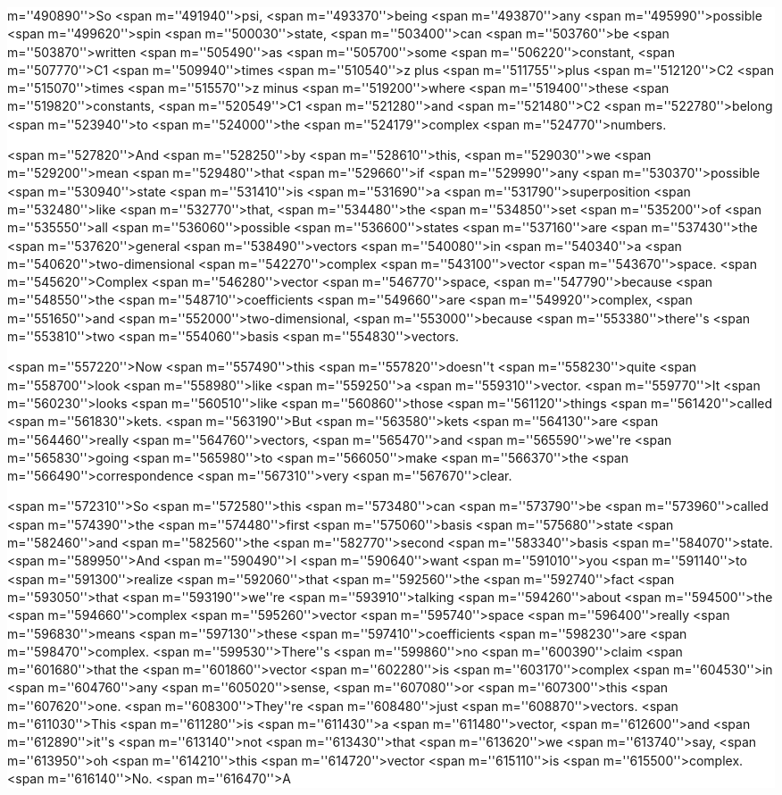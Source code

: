   m=''490890''>So</span> <span m=''491940''>psi,</span> <span m=''493370''>being</span>
  <span m=''493870''>any</span> <span m=''495990''>possible</span> <span m=''499620''>spin</span>
  <span m=''500030''>state,</span> <span m=''503400''>can</span> <span m=''503760''>be</span>
  <span m=''503870''>written</span> <span m=''505490''>as</span> <span m=''505700''>some</span>
  <span m=''506220''>constant,</span> <span m=''507770''>C1</span> <span m=''509940''>times</span>
  <span m=''510540''>z plus</span> <span m=''511755''>plus</span> <span m=''512120''>C2</span>
  <span m=''515070''>times</span> <span m=''515570''>z minus</span> <span m=''519200''>where</span>
  <span m=''519400''>these</span> <span m=''519820''>constants,</span> <span m=''520549''>C1</span>
  <span m=''521280''>and</span> <span m=''521480''>C2</span> <span m=''522780''>belong</span>
  <span m=''523940''>to</span> <span m=''524000''>the</span> <span m=''524179''>complex</span>
  <span m=''524770''>numbers.</span> </p><p><span m=''527820''>And</span> <span m=''528250''>by</span>
  <span m=''528610''>this,</span> <span m=''529030''>we</span> <span m=''529200''>mean</span>
  <span m=''529480''>that</span> <span m=''529660''>if</span> <span m=''529990''>any</span>
  <span m=''530370''>possible</span> <span m=''530940''>state</span> <span m=''531410''>is</span>
  <span m=''531690''>a</span> <span m=''531790''>superposition</span> <span m=''532480''>like</span>
  <span m=''532770''>that,</span> <span m=''534480''>the</span> <span m=''534850''>set</span>
  <span m=''535200''>of</span> <span m=''535550''>all</span> <span m=''536060''>possible</span>
  <span m=''536600''>states</span> <span m=''537160''>are</span> <span m=''537430''>the</span>
  <span m=''537620''>general</span> <span m=''538490''>vectors</span> <span m=''540080''>in</span>
  <span m=''540340''>a</span> <span m=''540620''>two-dimensional</span> <span m=''542270''>complex</span>
  <span m=''543100''>vector</span> <span m=''543670''>space.</span> <span m=''545620''>Complex</span>
  <span m=''546280''>vector</span> <span m=''546770''>space,</span> <span m=''547790''>because</span>
  <span m=''548550''>the</span> <span m=''548710''>coefficients</span> <span m=''549660''>are</span>
  <span m=''549920''>complex,</span> <span m=''551650''>and</span> <span m=''552000''>two-dimensional,</span>
  <span m=''553000''>because</span> <span m=''553380''>there''s</span> <span m=''553810''>two</span>
  <span m=''554060''>basis</span> <span m=''554830''>vectors.</span> </p><p><span
  m=''557220''>Now</span> <span m=''557490''>this</span> <span m=''557820''>doesn''t</span>
  <span m=''558230''>quite</span> <span m=''558700''>look</span> <span m=''558980''>like</span>
  <span m=''559250''>a</span> <span m=''559310''>vector.</span> <span m=''559770''>It</span>
  <span m=''560230''>looks</span> <span m=''560510''>like</span> <span m=''560860''>those</span>
  <span m=''561120''>things</span> <span m=''561420''>called</span> <span m=''561830''>kets.</span>
  <span m=''563190''>But</span> <span m=''563580''>kets</span> <span m=''564130''>are</span>
  <span m=''564460''>really</span> <span m=''564760''>vectors,</span> <span m=''565470''>and</span>
  <span m=''565590''>we''re</span> <span m=''565830''>going</span> <span m=''565980''>to</span>
  <span m=''566050''>make</span> <span m=''566370''>the</span> <span m=''566490''>correspondence</span>
  <span m=''567310''>very</span> <span m=''567670''>clear.</span> </p><p><span m=''572310''>So</span>
  <span m=''572580''>this</span> <span m=''573480''>can</span> <span m=''573790''>be</span>
  <span m=''573960''>called</span> <span m=''574390''>the</span> <span m=''574480''>first</span>
  <span m=''575060''>basis</span> <span m=''575680''>state</span> <span m=''582460''>and</span>
  <span m=''582560''>the</span> <span m=''582770''>second</span> <span m=''583340''>basis</span>
  <span m=''584070''>state.</span> <span m=''589950''>And</span> <span m=''590490''>I</span>
  <span m=''590640''>want</span> <span m=''591010''>you</span> <span m=''591140''>to</span>
  <span m=''591300''>realize</span> <span m=''592060''>that</span> <span m=''592560''>the</span>
  <span m=''592740''>fact</span> <span m=''593050''>that</span> <span m=''593190''>we''re</span>
  <span m=''593910''>talking</span> <span m=''594260''>about</span> <span m=''594500''>the</span>
  <span m=''594660''>complex</span> <span m=''595260''>vector</span> <span m=''595740''>space</span>
  <span m=''596400''>really</span> <span m=''596830''>means</span> <span m=''597130''>these</span>
  <span m=''597410''>coefficients</span> <span m=''598230''>are</span> <span m=''598470''>complex.</span>
  <span m=''599530''>There''s</span> <span m=''599860''>no</span> <span m=''600390''>claim</span>
  <span m=''601680''>that the</span> <span m=''601860''>vector</span> <span m=''602280''>is</span>
  <span m=''603170''>complex</span> <span m=''604530''>in</span> <span m=''604760''>any</span>
  <span m=''605020''>sense,</span> <span m=''607080''>or</span> <span m=''607300''>this</span>
  <span m=''607620''>one.</span> <span m=''608300''>They''re</span> <span m=''608480''>just</span>
  <span m=''608870''>vectors.</span> <span m=''611030''>This</span> <span m=''611280''>is</span>
  <span m=''611430''>a</span> <span m=''611480''>vector,</span> <span m=''612600''>and</span>
  <span m=''612890''>it''s</span> <span m=''613140''>not</span> <span m=''613430''>that</span>
  <span m=''613620''>we</span> <span m=''613740''>say,</span> <span m=''613950''>oh</span>
  <span m=''614210''>this</span> <span m=''614720''>vector</span> <span m=''615110''>is</span>
  <span m=''615500''>complex.</span> <span m=''616140''>No.</span> <span m=''616470''>A</span>